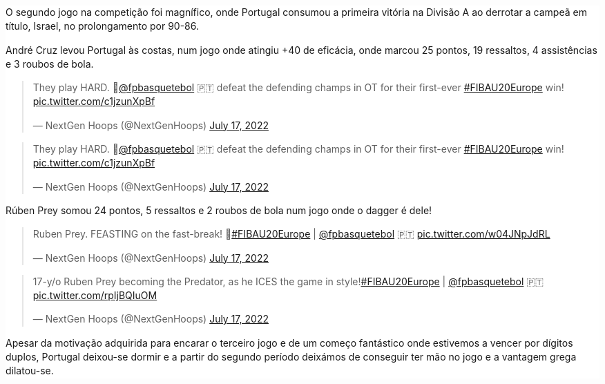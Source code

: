 

O segundo jogo na competição foi magnífico, onde Portugal consumou a primeira vitória na Divisão A ao derrotar a campeã em título, Israel, no prolongamento por 90-86.

André Cruz levou Portugal às costas, num jogo onde atingiu +40 de eficácia, onde marcou 25 pontos, 19 ressaltos, 4 assistências e 3 roubos de bola.



<blockquote class="twitter-tweet"><p lang="en" dir="ltr">They play HARD. 😤<a href="https://twitter.com/fpbasquetebol?ref_src=twsrc%5Etfw">@fpbasquetebol</a> 🇵🇹 defeat the defending champs in OT for their first-ever <a href="https://twitter.com/hashtag/FIBAU20Europe?src=hash&amp;ref_src=twsrc%5Etfw">#FIBAU20Europe</a> win! <a href="https://t.co/c1jzunXpBf">pic.twitter.com/c1jzunXpBf</a></p>&mdash; NextGen Hoops (@NextGenHoops) <a href="https://twitter.com/NextGenHoops/status/1548678212833648641?ref_src=twsrc%5Etfw">July 17, 2022</a></blockquote> <script async src="https://platform.twitter.com/widgets.js" charset="utf-8"></script>





<blockquote class="twitter-tweet"><p lang="en" dir="ltr">They play HARD. 😤<a href="https://twitter.com/fpbasquetebol?ref_src=twsrc%5Etfw">@fpbasquetebol</a> 🇵🇹 defeat the defending champs in OT for their first-ever <a href="https://twitter.com/hashtag/FIBAU20Europe?src=hash&amp;ref_src=twsrc%5Etfw">#FIBAU20Europe</a> win! <a href="https://t.co/c1jzunXpBf">pic.twitter.com/c1jzunXpBf</a></p>&mdash; NextGen Hoops (@NextGenHoops) <a href="https://twitter.com/NextGenHoops/status/1548678212833648641?ref_src=twsrc%5Etfw">July 17, 2022</a></blockquote> <script async src="https://platform.twitter.com/widgets.js" charset="utf-8"></script>





Rúben Prey somou 24 pontos, 5 ressaltos e 2 roubos de bola num jogo onde o dagger é dele!



<blockquote class="twitter-tweet"><p lang="en" dir="ltr">Ruben Prey. FEASTING on the fast-break! 😤<a href="https://twitter.com/hashtag/FIBAU20Europe?src=hash&amp;ref_src=twsrc%5Etfw">#FIBAU20Europe</a> | <a href="https://twitter.com/fpbasquetebol?ref_src=twsrc%5Etfw">@fpbasquetebol</a> 🇵🇹 <a href="https://t.co/w04JNpJdRL">pic.twitter.com/w04JNpJdRL</a></p>&mdash; NextGen Hoops (@NextGenHoops) <a href="https://twitter.com/NextGenHoops/status/1548660929902018563?ref_src=twsrc%5Etfw">July 17, 2022</a></blockquote> <script async src="https://platform.twitter.com/widgets.js" charset="utf-8"></script>





<blockquote class="twitter-tweet"><p lang="en" dir="ltr">17-y/o Ruben Prey becoming the Predator, as he ICES the game in style!<a href="https://twitter.com/hashtag/FIBAU20Europe?src=hash&amp;ref_src=twsrc%5Etfw">#FIBAU20Europe</a> | <a href="https://twitter.com/fpbasquetebol?ref_src=twsrc%5Etfw">@fpbasquetebol</a> 🇵🇹 <a href="https://t.co/rpIjBQIuOM">pic.twitter.com/rpIjBQIuOM</a></p>&mdash; NextGen Hoops (@NextGenHoops) <a href="https://twitter.com/NextGenHoops/status/1548678843791278081?ref_src=twsrc%5Etfw">July 17, 2022</a></blockquote> <script async src="https://platform.twitter.com/widgets.js" charset="utf-8"></script>





Apesar da motivação adquirida para encarar o terceiro jogo e de um começo fantástico onde estivemos a vencer por dígitos duplos, Portugal deixou-se dormir e a partir do segundo período deixámos de conseguir ter mão no jogo e a vantagem grega dilatou-se. 
